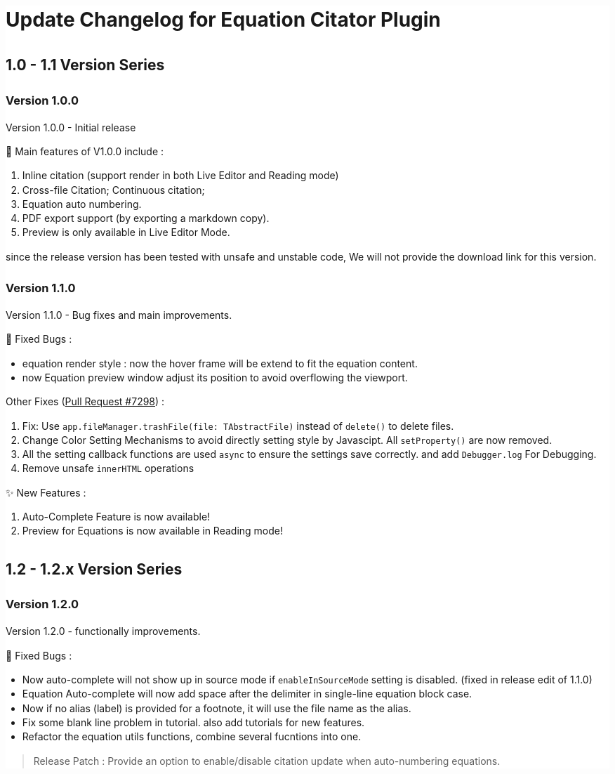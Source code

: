 # Update Changelog for Equation Citator Plugin 

## 1.0 - 1.1 Version Series  

### Version 1.0.0 
Version 1.0.0 - Initial release  

🚀 Main features of V1.0.0 include : 
1. Inline citation (support render in both Live Editor and Reading mode)
2. Cross-file Citation; Continuous citation; 
3. Equation auto numbering. 
4. PDF export support (by exporting a markdown copy). 
5. Preview is only available in Live Editor Mode. 

since the release version has been tested with unsafe and unstable code, We will not provide the download link for this version. 

### Version 1.1.0 
Version 1.1.0 - Bug fixes and main improvements. 

🐛 Fixed Bugs :  
- equation render style : now the hover frame will be extend to fit the equation content.  
- now Equation preview window adjust its position to avoid overflowing the viewport. 

Other Fixes ([Pull Request #7298](https://github.com/obsidianmd/obsidian-releases/pull/7298)) : 
1. Fix: Use `app.fileManager.trashFile(file: TAbstractFile)` instead of `delete()` to delete files. 
2. Change Color Setting Mechanisms to avoid directly setting style by Javascipt. All `setProperty()` are now removed. 
3. All the setting callback functions are used `async` to ensure the settings save correctly. and add `Debugger.log` For Debugging. 
4. Remove unsafe `innerHTML` operations  

✨ New Features :  
1. Auto-Complete Feature is now available! 
2. Preview for Equations is now available in Reading mode!

## 1.2 - 1.2.x Version Series 
### Version 1.2.0  
Version 1.2.0 - functionally improvements.  

🐛 Fixed Bugs : 
- Now auto-complete will not show up in source mode if `enableInSourceMode` setting is disabled. (fixed in release edit of 1.1.0)
- Equation Auto-complete will now add space after the delimiter in single-line equation block case. 
- Now if no alias (label) is provided for a footnote, it will use the file name as the alias. 
- Fix some blank line problem in tutorial. also add tutorials for new features. 
- Refactor the equation utils functions, combine several fucntions into one. 

> Release Patch : Provide an option to enable/disable citation update when auto-numbering equations. 
